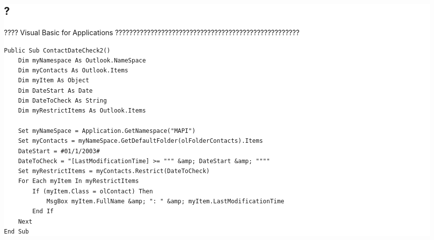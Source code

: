 
## ?

???? Visual Basic for Applications ????????????????????????????????????????????????????


```
Public Sub ContactDateCheck2()
    Dim myNamespace As Outlook.NameSpace
    Dim myContacts As Outlook.Items
    Dim myItem As Object
    Dim DateStart As Date
    Dim DateToCheck As String
    Dim myRestrictItems As Outlook.Items
	
    Set myNameSpace = Application.GetNamespace("MAPI")
    Set myContacts = myNameSpace.GetDefaultFolder(olFolderContacts).Items
    DateStart = #01/1/2003#
    DateToCheck = "[LastModificationTime] >= """ &amp; DateStart &amp; """"
    Set myRestrictItems = myContacts.Restrict(DateToCheck)
    For Each myItem In myRestrictItems
        If (myItem.Class = olContact) Then
            MsgBox myItem.FullName &amp; ": " &amp; myItem.LastModificationTime
        End If
    Next
End Sub
```

